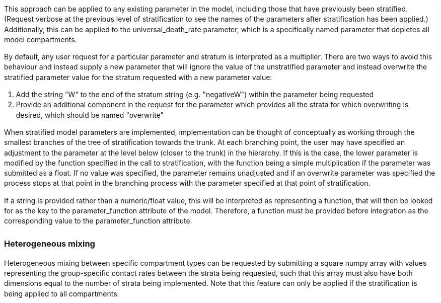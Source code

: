 This approach can be applied to any existing parameter in the model, including those that have previously been
stratified.
(Request verbose at the previous level of stratification to see the names of the parameters after stratification has
been applied.)
Additionally, this can be applied to the universal_death_rate parameter, which is a specifically named parameter that
depletes all model compartments.

By default, any user request for a particular parameter and stratum is interpreted as a multiplier.
There are two ways to avoid this behaviour and instead supply a new parameter that will ignore the value of the
unstratified parameter and instead overwrite the stratified parameter value for the stratum requested with a new
parameter value:

1. Add the string "W" to the end of the stratum string (e.g. "negativeW") within the parameter being requested
2. Provide an additional component in the request for the parameter which provides all the strata for which overwriting
   is desired, which should be named "overwrite"

When stratified model parameters are implemented, implementation can be thought of conceptually as working through the
smallest branches of the tree of stratification towards the trunk.
At each branching point, the user may have specified an adjustment to the parameter at the level below (closer to the
trunk) in the hierarchy.
If this is the case, the lower parameter is modified by the function specified in the call to stratification, with the
function being a simple multiplication if the parameter was submitted as a float.
If no value was specified, the parameter remains unadjusted and if an overwrite parameter was specified the process
stops at that point in the branching process with the parameter specified at that point of stratification.

If a string is provided rather than a numeric/float value, this will be interpreted as representing a function, that
will then be looked for as the key to the parameter_function attribute of the model.
Therefore, a function must be provided before integration as the corresponding value to the parameter_function
attribute.

### Heterogeneous mixing

Heterogeneous mixing between specific compartment types can be requested by submitting a square numpy array with values
representing the group-specific contact rates between the strata being requested, such that this array must also have
both dimensions equal to the number of strata being implemented.
Note that this feature can only be applied if the stratification is being applied to all compartments.
